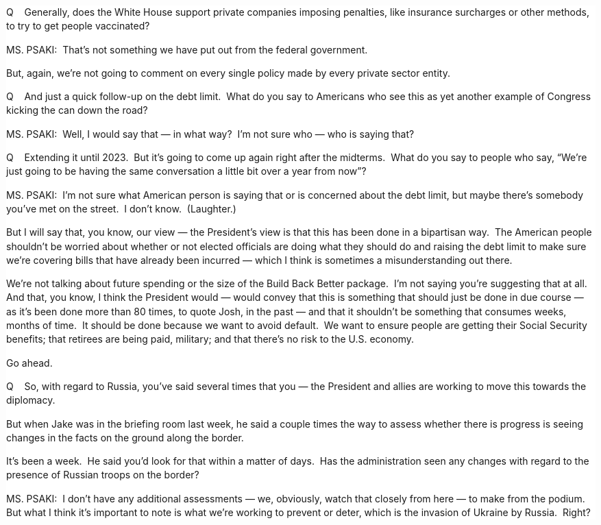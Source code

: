 Q    Generally, does the White House support private companies imposing
penalties, like insurance surcharges or other methods, to try to get
people vaccinated?  
  
MS. PSAKI:  That’s not something we have put out from the federal
government.   
  
But, again, we’re not going to comment on every single policy made by
every private sector entity.  
  
Q    And just a quick follow-up on the debt limit.  What do you say to
Americans who see this as yet another example of Congress kicking the
can down the road?  
  
MS. PSAKI:  Well, I would say that — in what way?  I’m not sure who —
who is saying that?  
  
Q    Extending it until 2023.  But it’s going to come up again right
after the midterms.  What do you say to people who say, “We’re just
going to be having the same conversation a little bit over a year from
now”?  
  
MS. PSAKI:  I’m not sure what American person is saying that or is
concerned about the debt limit, but maybe there’s somebody you’ve met on
the street.  I don’t know.  (Laughter.)   
  
But I will say that, you know, our view — the President’s view is that
this has been done in a bipartisan way.  The American people shouldn’t
be worried about whether or not elected officials are doing what they
should do and raising the debt limit to make sure we’re covering bills
that have already been incurred — which I think is sometimes a
misunderstanding out there.   
  
We’re not talking about future spending or the size of the Build Back
Better package.  I’m not saying you’re suggesting that at all.  And
that, you know, I think the President would — would convey that this is
something that should just be done in due course — as it’s been done
more than 80 times, to quote Josh, in the past — and that it shouldn’t
be something that consumes weeks, months of time.  It should be done
because we want to avoid default.  We want to ensure people are getting
their Social Security benefits; that retirees are being paid, military;
and that there’s no risk to the U.S. economy.   
  
Go ahead.  
  
Q    So, with regard to Russia, you’ve said several times that you — the
President and allies are working to move this towards the diplomacy.   
  
But when Jake was in the briefing room last week, he said a couple times
the way to assess whether there is progress is seeing changes in the
facts on the ground along the border.   
  
It’s been a week.  He said you’d look for that within a matter of days. 
Has the administration seen any changes with regard to the presence of
Russian troops on the border?  
  
MS. PSAKI:  I don’t have any additional assessments — we, obviously,
watch that closely from here — to make from the podium.  But what I
think it’s important to note is what we’re working to prevent or deter,
which is the invasion of Ukraine by Russia.  Right?   
  